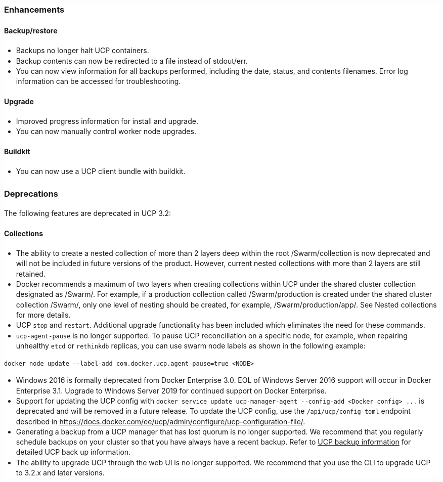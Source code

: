 ### Enhancements

#### Backup/restore

- Backups no longer halt UCP containers.
- Backup contents can now be redirected to a file instead of stdout/err.
- You can now view information for all backups performed, including the date, status, and contents filenames. Error log information can be accessed for troubleshooting.

#### Upgrade

- Improved progress information for install and upgrade.
- You can now manually control worker node upgrades.

#### Buildkit

- You can now use a UCP client bundle with buildkit.

### Deprecations
The following features are deprecated in UCP 3.2:

#### Collections

- The ability to create a nested collection of more than 2 layers deep within the root /Swarm/collection is now deprecated and will not be included in future versions of the product. However, current nested collections with more than 2 layers are still retained.
- Docker recommends a maximum of two layers when creating collections within UCP under the shared cluster collection designated as /Swarm/. For example, if a production collection called /Swarm/production is created under the shared cluster collection /Swarm/, only one level of nesting should be created, for example, /Swarm/production/app/. See Nested collections for more details.
- UCP `stop` and `restart`. Additional upgrade functionality has been included which eliminates the need for these commands.
- `ucp-agent-pause` is no longer supported. To pause UCP reconciliation on a specific node, for example, when repairing unhealthy `etcd` or `rethinkdb` replicas, you can use swarm node labels as shown in the following example:
```
docker node update --label-add com.docker.ucp.agent-pause=true <NODE>
```
- Windows 2016 is formally deprecated from Docker Enterprise 3.0. EOL of Windows Server 2016 support will occur in Docker
Enterprise 3.1. Upgrade to Windows Server 2019 for continued support on Docker Enterprise.
- Support for updating the UCP config with `docker service update ucp-manager-agent --config-add <Docker config> ...`
is deprecated and will be removed in a future release. To update the UCP config, use the `/api/ucp/config-toml`
endpoint described in https://docs.docker.com/ee/ucp/admin/configure/ucp-configuration-file/.
- Generating a backup from a UCP manager that has lost quorum is no longer supported. We recommend that you
regularly schedule backups on your cluster so that you have always have a recent backup.
Refer to [UCP backup information](/ee/admin/backup/back-up-ucp/) for detailed UCP back up information.
- The ability to upgrade UCP through the web UI is no longer supported. We recommend that you use the CLI to upgrade UCP to 3.2.x and later versions.
